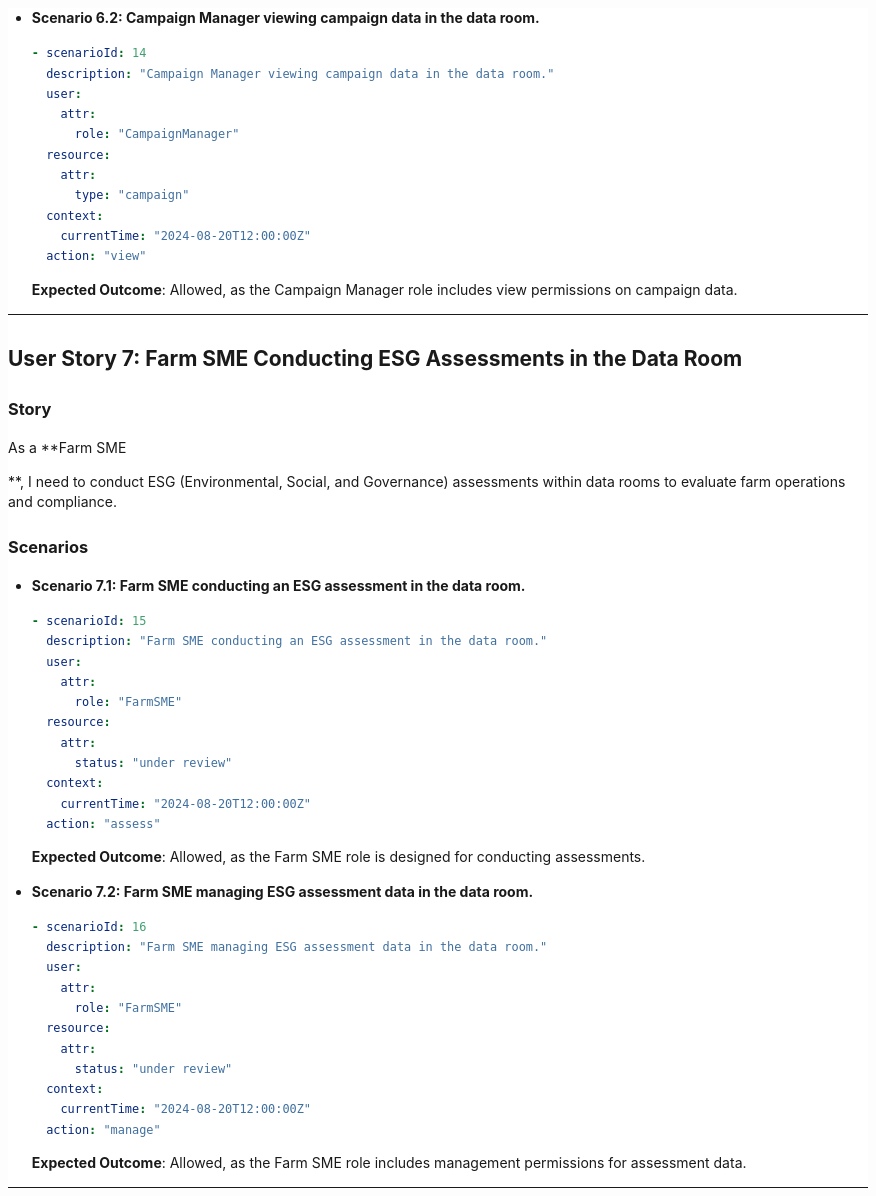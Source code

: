 - **Scenario 6.2: Campaign Manager viewing campaign data in the data room.**
  ```yaml
  - scenarioId: 14
    description: "Campaign Manager viewing campaign data in the data room."
    user:
      attr:
        role: "CampaignManager"
    resource:
      attr:
        type: "campaign"
    context:
      currentTime: "2024-08-20T12:00:00Z"
    action: "view"
  ```
  **Expected Outcome**: Allowed, as the Campaign Manager role includes view permissions on campaign data.

---

## User Story 7: Farm SME Conducting ESG Assessments in the Data Room

### Story

As a **Farm SME

**, I need to conduct ESG (Environmental, Social, and Governance) assessments within data rooms to evaluate farm operations and compliance.

### Scenarios

- **Scenario 7.1: Farm SME conducting an ESG assessment in the data room.**
  ```yaml
  - scenarioId: 15
    description: "Farm SME conducting an ESG assessment in the data room."
    user:
      attr:
        role: "FarmSME"
    resource:
      attr:
        status: "under review"
    context:
      currentTime: "2024-08-20T12:00:00Z"
    action: "assess"
  ```
  **Expected Outcome**: Allowed, as the Farm SME role is designed for conducting assessments.

- **Scenario 7.2: Farm SME managing ESG assessment data in the data room.**
  ```yaml
  - scenarioId: 16
    description: "Farm SME managing ESG assessment data in the data room."
    user:
      attr:
        role: "FarmSME"
    resource:
      attr:
        status: "under review"
    context:
      currentTime: "2024-08-20T12:00:00Z"
    action: "manage"
  ```
  **Expected Outcome**: Allowed, as the Farm SME role includes management permissions for assessment data.

---